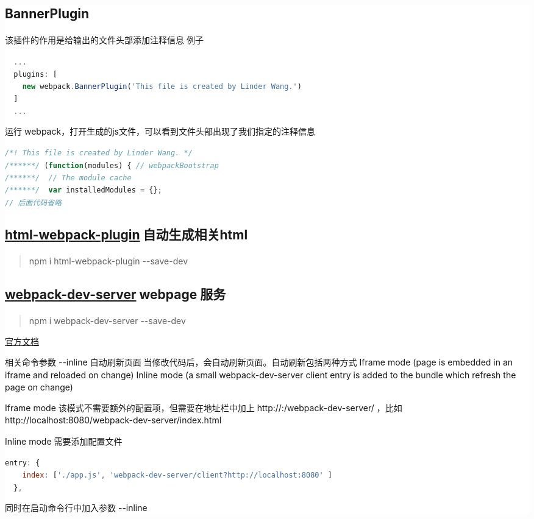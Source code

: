 ## BannerPlugin 
该插件的作用是给输出的文件头部添加注释信息
例子

```javascript
  ...
  plugins: [
    new webpack.BannerPlugin('This file is created by Linder Wang.')
  ]
  ...
```
运行 webpack，打开生成的js文件，可以看到文件头部出现了我们指定的注释信息

```javascript
/*! This file is created by Linder Wang. */
/******/ (function(modules) { // webpackBootstrap
/******/  // The module cache
/******/  var installedModules = {};
// 后面代码省略
```

## [html-webpack-plugin](https://www.npmjs.com/package/html-webpack-plugin) 自动生成相关html

> npm i html-webpack-plugin --save-dev

## [webpack-dev-server](https://github.com/webpack/webpack-dev-server) webpage 服务

> npm i webpack-dev-server --save-dev

[官方文档](http://webpack.github.io/docs/webpack-dev-server.html)

相关命令参数
--inline 自动刷新页面
当修改代码后，会自动刷新页面。自动刷新包括两种方式
Iframe mode (page is embedded in an iframe and reloaded on change)
Inline mode (a small webpack-dev-server client entry is added to the bundle which refresh the page on change)

Iframe mode
该模式不需要额外的配置项，但需要在地址栏中加上 http://<host>:<port>/webpack-dev-server/<path> ，比如 http://localhost:8080/webpack-dev-server/index.html

Inline mode
需要添加配置文件

```javascript
entry: {
    index: ['./app.js', 'webpack-dev-server/client?http://localhost:8080' ]
  },
```  
同时在启动命令行中加入参数 --inline 
